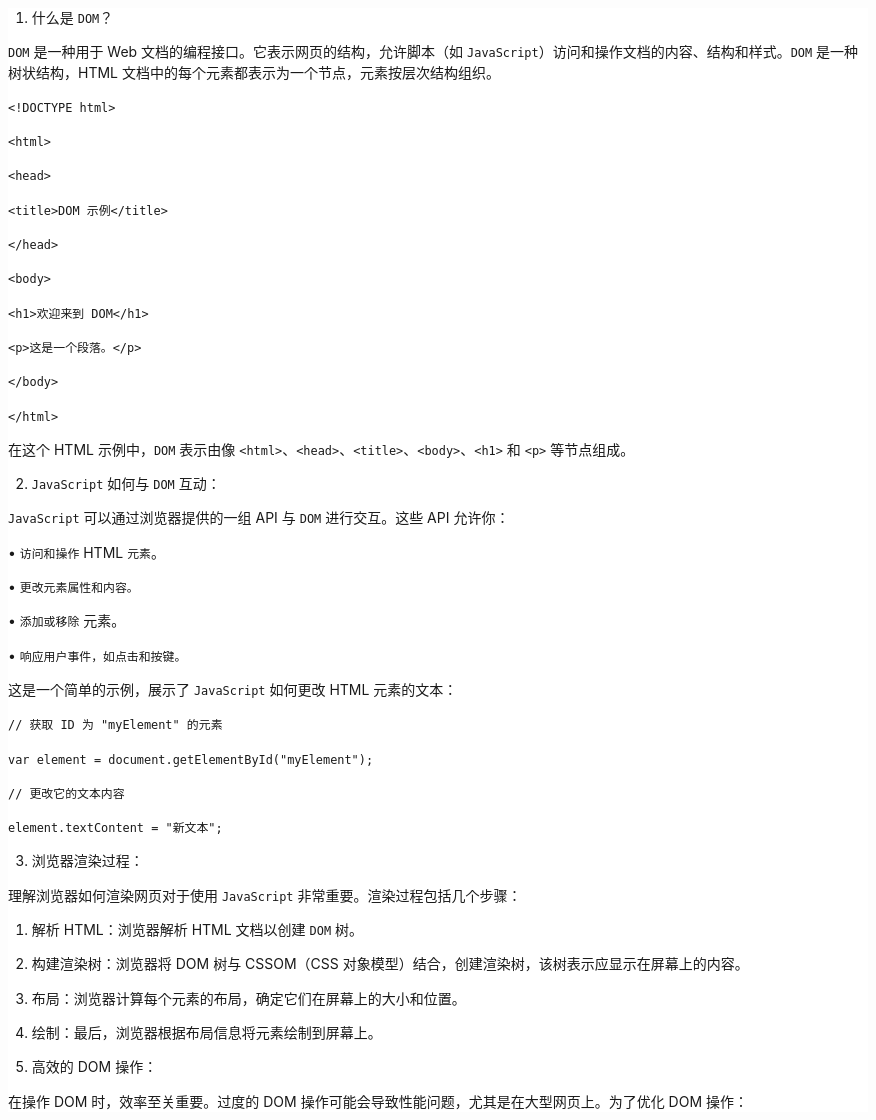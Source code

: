 1. 什么是 `DOM`？

`DOM` 是一种用于 Web 文档的编程接口。它表示网页的结构，允许脚本（如 `JavaScript`）访问和操作文档的内容、结构和样式。`DOM` 是一种树状结构，HTML 文档中的每个元素都表示为一个节点，元素按层次结构组织。

`<!DOCTYPE html>`

`<html>`

`<head>`

`<title>DOM 示例</title>`

`</head>`

`<body>`

`<h1>欢迎来到 DOM</h1>`

`<p>这是一个段落。</p>`

`</body>`

`</html>`

在这个 HTML 示例中，`DOM` 表示由像 `<html>`、`<head>`、`<title>`、`<body>`、`<h1>` 和 `<p>` 等节点组成。

2. `JavaScript` 如何与 `DOM` 互动：

`JavaScript` 可以通过浏览器提供的一组 API 与 `DOM` 进行交互。这些 API 允许你：

•            `访问和操作` HTML `元素`。

•            `更改元素属性和内容。`

•            `添加或移除` 元素。

•            `响应用户事件，如点击和按键。`

这是一个简单的示例，展示了 `JavaScript` 如何更改 HTML 元素的文本：

`// 获取 ID 为 "myElement" 的元素`

`var element = document.getElementById("myElement");`

`// 更改它的文本内容`

`element.textContent = "新文本";`

3. 浏览器渲染过程：

理解浏览器如何渲染网页对于使用 `JavaScript` 非常重要。渲染过程包括几个步骤：

1.  解析 HTML：浏览器解析 HTML 文档以创建 `DOM` 树。

1.  构建渲染树：浏览器将 DOM 树与 CSSOM（CSS 对象模型）结合，创建渲染树，该树表示应显示在屏幕上的内容。

1.  布局：浏览器计算每个元素的布局，确定它们在屏幕上的大小和位置。

1.  绘制：最后，浏览器根据布局信息将元素绘制到屏幕上。

4. 高效的 DOM 操作：

在操作 DOM 时，效率至关重要。过度的 DOM 操作可能会导致性能问题，尤其是在大型网页上。为了优化 DOM 操作：
